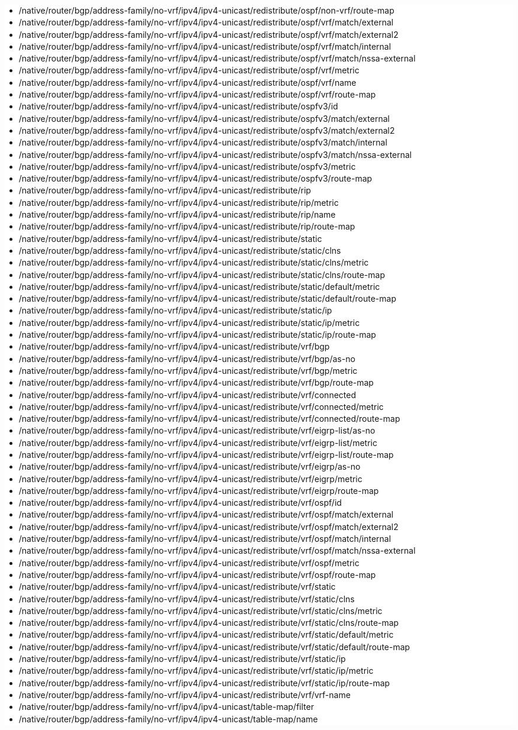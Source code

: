 - /native/router/bgp/address-family/no-vrf/ipv4/ipv4-unicast/redistribute/ospf/non-vrf/route-map
- /native/router/bgp/address-family/no-vrf/ipv4/ipv4-unicast/redistribute/ospf/vrf/match/external
- /native/router/bgp/address-family/no-vrf/ipv4/ipv4-unicast/redistribute/ospf/vrf/match/external2
- /native/router/bgp/address-family/no-vrf/ipv4/ipv4-unicast/redistribute/ospf/vrf/match/internal
- /native/router/bgp/address-family/no-vrf/ipv4/ipv4-unicast/redistribute/ospf/vrf/match/nssa-external
- /native/router/bgp/address-family/no-vrf/ipv4/ipv4-unicast/redistribute/ospf/vrf/metric
- /native/router/bgp/address-family/no-vrf/ipv4/ipv4-unicast/redistribute/ospf/vrf/name
- /native/router/bgp/address-family/no-vrf/ipv4/ipv4-unicast/redistribute/ospf/vrf/route-map
- /native/router/bgp/address-family/no-vrf/ipv4/ipv4-unicast/redistribute/ospfv3/id
- /native/router/bgp/address-family/no-vrf/ipv4/ipv4-unicast/redistribute/ospfv3/match/external
- /native/router/bgp/address-family/no-vrf/ipv4/ipv4-unicast/redistribute/ospfv3/match/external2
- /native/router/bgp/address-family/no-vrf/ipv4/ipv4-unicast/redistribute/ospfv3/match/internal
- /native/router/bgp/address-family/no-vrf/ipv4/ipv4-unicast/redistribute/ospfv3/match/nssa-external
- /native/router/bgp/address-family/no-vrf/ipv4/ipv4-unicast/redistribute/ospfv3/metric
- /native/router/bgp/address-family/no-vrf/ipv4/ipv4-unicast/redistribute/ospfv3/route-map
- /native/router/bgp/address-family/no-vrf/ipv4/ipv4-unicast/redistribute/rip
- /native/router/bgp/address-family/no-vrf/ipv4/ipv4-unicast/redistribute/rip/metric
- /native/router/bgp/address-family/no-vrf/ipv4/ipv4-unicast/redistribute/rip/name
- /native/router/bgp/address-family/no-vrf/ipv4/ipv4-unicast/redistribute/rip/route-map
- /native/router/bgp/address-family/no-vrf/ipv4/ipv4-unicast/redistribute/static
- /native/router/bgp/address-family/no-vrf/ipv4/ipv4-unicast/redistribute/static/clns
- /native/router/bgp/address-family/no-vrf/ipv4/ipv4-unicast/redistribute/static/clns/metric
- /native/router/bgp/address-family/no-vrf/ipv4/ipv4-unicast/redistribute/static/clns/route-map
- /native/router/bgp/address-family/no-vrf/ipv4/ipv4-unicast/redistribute/static/default/metric
- /native/router/bgp/address-family/no-vrf/ipv4/ipv4-unicast/redistribute/static/default/route-map
- /native/router/bgp/address-family/no-vrf/ipv4/ipv4-unicast/redistribute/static/ip
- /native/router/bgp/address-family/no-vrf/ipv4/ipv4-unicast/redistribute/static/ip/metric
- /native/router/bgp/address-family/no-vrf/ipv4/ipv4-unicast/redistribute/static/ip/route-map
- /native/router/bgp/address-family/no-vrf/ipv4/ipv4-unicast/redistribute/vrf/bgp
- /native/router/bgp/address-family/no-vrf/ipv4/ipv4-unicast/redistribute/vrf/bgp/as-no
- /native/router/bgp/address-family/no-vrf/ipv4/ipv4-unicast/redistribute/vrf/bgp/metric
- /native/router/bgp/address-family/no-vrf/ipv4/ipv4-unicast/redistribute/vrf/bgp/route-map
- /native/router/bgp/address-family/no-vrf/ipv4/ipv4-unicast/redistribute/vrf/connected
- /native/router/bgp/address-family/no-vrf/ipv4/ipv4-unicast/redistribute/vrf/connected/metric
- /native/router/bgp/address-family/no-vrf/ipv4/ipv4-unicast/redistribute/vrf/connected/route-map
- /native/router/bgp/address-family/no-vrf/ipv4/ipv4-unicast/redistribute/vrf/eigrp-list/as-no
- /native/router/bgp/address-family/no-vrf/ipv4/ipv4-unicast/redistribute/vrf/eigrp-list/metric
- /native/router/bgp/address-family/no-vrf/ipv4/ipv4-unicast/redistribute/vrf/eigrp-list/route-map
- /native/router/bgp/address-family/no-vrf/ipv4/ipv4-unicast/redistribute/vrf/eigrp/as-no
- /native/router/bgp/address-family/no-vrf/ipv4/ipv4-unicast/redistribute/vrf/eigrp/metric
- /native/router/bgp/address-family/no-vrf/ipv4/ipv4-unicast/redistribute/vrf/eigrp/route-map
- /native/router/bgp/address-family/no-vrf/ipv4/ipv4-unicast/redistribute/vrf/ospf/id
- /native/router/bgp/address-family/no-vrf/ipv4/ipv4-unicast/redistribute/vrf/ospf/match/external
- /native/router/bgp/address-family/no-vrf/ipv4/ipv4-unicast/redistribute/vrf/ospf/match/external2
- /native/router/bgp/address-family/no-vrf/ipv4/ipv4-unicast/redistribute/vrf/ospf/match/internal
- /native/router/bgp/address-family/no-vrf/ipv4/ipv4-unicast/redistribute/vrf/ospf/match/nssa-external
- /native/router/bgp/address-family/no-vrf/ipv4/ipv4-unicast/redistribute/vrf/ospf/metric
- /native/router/bgp/address-family/no-vrf/ipv4/ipv4-unicast/redistribute/vrf/ospf/route-map
- /native/router/bgp/address-family/no-vrf/ipv4/ipv4-unicast/redistribute/vrf/static
- /native/router/bgp/address-family/no-vrf/ipv4/ipv4-unicast/redistribute/vrf/static/clns
- /native/router/bgp/address-family/no-vrf/ipv4/ipv4-unicast/redistribute/vrf/static/clns/metric
- /native/router/bgp/address-family/no-vrf/ipv4/ipv4-unicast/redistribute/vrf/static/clns/route-map
- /native/router/bgp/address-family/no-vrf/ipv4/ipv4-unicast/redistribute/vrf/static/default/metric
- /native/router/bgp/address-family/no-vrf/ipv4/ipv4-unicast/redistribute/vrf/static/default/route-map
- /native/router/bgp/address-family/no-vrf/ipv4/ipv4-unicast/redistribute/vrf/static/ip
- /native/router/bgp/address-family/no-vrf/ipv4/ipv4-unicast/redistribute/vrf/static/ip/metric
- /native/router/bgp/address-family/no-vrf/ipv4/ipv4-unicast/redistribute/vrf/static/ip/route-map
- /native/router/bgp/address-family/no-vrf/ipv4/ipv4-unicast/redistribute/vrf/vrf-name
- /native/router/bgp/address-family/no-vrf/ipv4/ipv4-unicast/table-map/filter
- /native/router/bgp/address-family/no-vrf/ipv4/ipv4-unicast/table-map/name